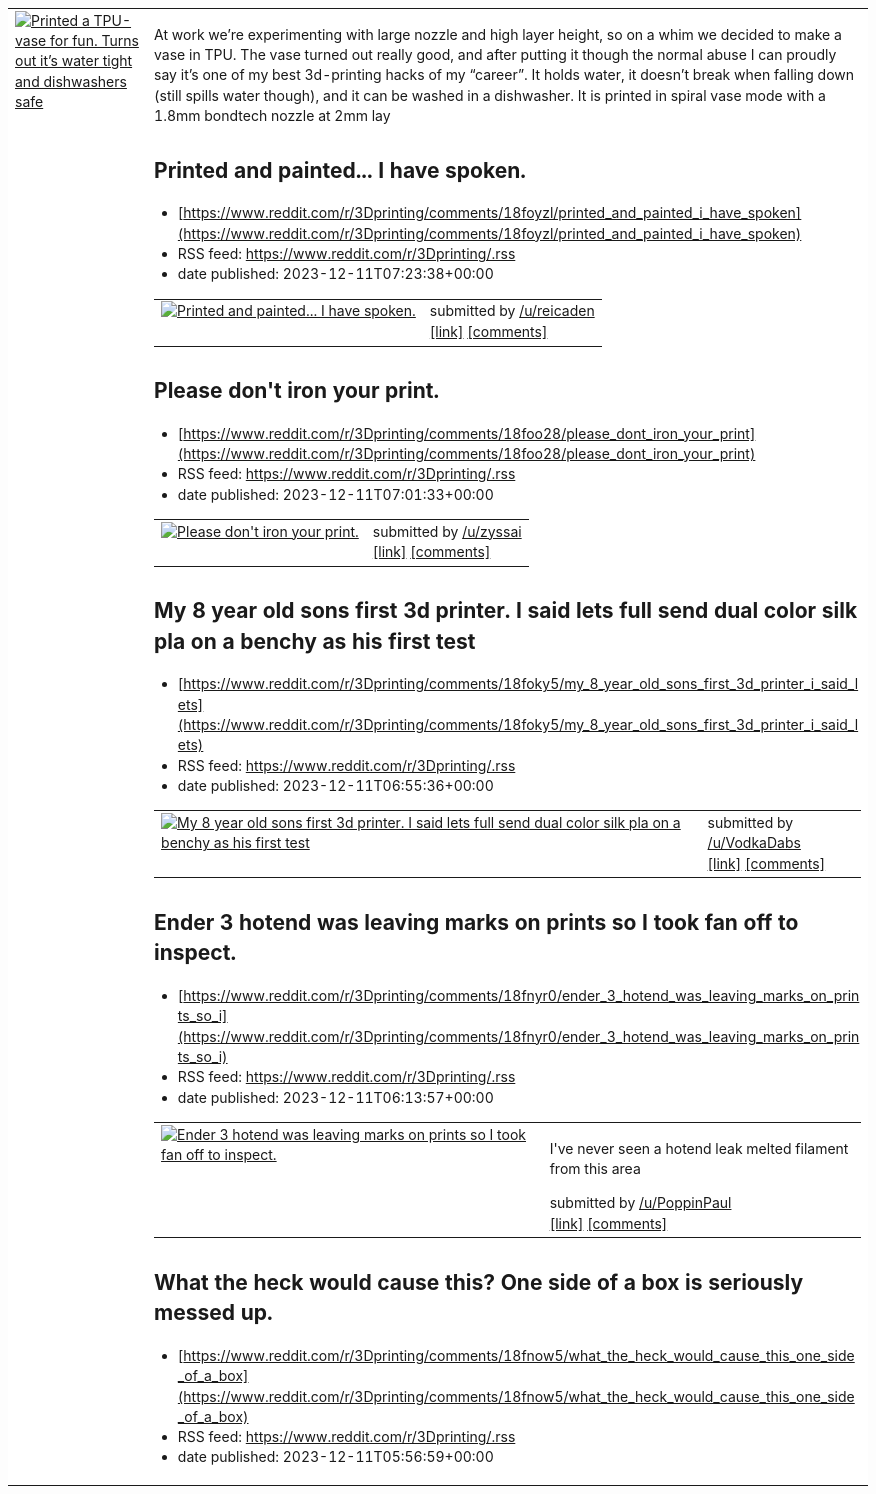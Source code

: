 <table> <tr><td> <a href="https://www.reddit.com/r/3Dprinting/comments/18fqctf/printed_a_tpuvase_for_fun_turns_out_its_water/"> <img alt="Printed a TPU-vase for fun. Turns out it’s water tight and dishwashers safe" src="https://external-preview.redd.it/ZjZxNXpvZnRzbTVjMYJ-lQfOj2gHVqRBOn-KRfRRl4JzlSNDzQaXEf4bd81M.png?width=640&amp;crop=smart&amp;auto=webp&amp;s=ddbe4236792a57b3b309e4c9e79882c862a4749a" title="Printed a TPU-vase for fun. Turns out it’s water tight and dishwashers safe" /> </a> </td><td> <div class="md"><p>At work we’re experimenting with large nozzle and high layer height, so on a whim we decided to make a vase in TPU. The vase turned out really good, and after putting it though the normal abuse I can proudly say it’s one of my best 3d-printing hacks of my “career”. It holds water, it doesn’t break when falling down (still spills water though), and it can be washed in a dishwasher. It is printed in spiral vase mode with a 1.8mm bondtech nozzle at 2mm lay

## Printed and painted... I have spoken.
 - [https://www.reddit.com/r/3Dprinting/comments/18foyzl/printed_and_painted_i_have_spoken](https://www.reddit.com/r/3Dprinting/comments/18foyzl/printed_and_painted_i_have_spoken)
 - RSS feed: https://www.reddit.com/r/3Dprinting/.rss
 - date published: 2023-12-11T07:23:38+00:00

<table> <tr><td> <a href="https://www.reddit.com/r/3Dprinting/comments/18foyzl/printed_and_painted_i_have_spoken/"> <img alt="Printed and painted... I have spoken." src="https://b.thumbs.redditmedia.com/X-F3-sDuhu3ZBgdEWVQ18MjU90veXS8V247CjmVV-EM.jpg" title="Printed and painted... I have spoken." /> </a> </td><td> &#32; submitted by &#32; <a href="https://www.reddit.com/user/reicaden"> /u/reicaden </a> <br /> <span><a href="https://www.reddit.com/gallery/18foyzl">[link]</a></span> &#32; <span><a href="https://www.reddit.com/r/3Dprinting/comments/18foyzl/printed_and_painted_i_have_spoken/">[comments]</a></span> </td></tr></table>

## Please don't iron your print.
 - [https://www.reddit.com/r/3Dprinting/comments/18foo28/please_dont_iron_your_print](https://www.reddit.com/r/3Dprinting/comments/18foo28/please_dont_iron_your_print)
 - RSS feed: https://www.reddit.com/r/3Dprinting/.rss
 - date published: 2023-12-11T07:01:33+00:00

<table> <tr><td> <a href="https://www.reddit.com/r/3Dprinting/comments/18foo28/please_dont_iron_your_print/"> <img alt="Please don't iron your print." src="https://preview.redd.it/xlf4jlxq6m5c1.jpg?width=640&amp;crop=smart&amp;auto=webp&amp;s=ad0938e8802dafa12b16925e279d66b54fc0cd64" title="Please don't iron your print." /> </a> </td><td> &#32; submitted by &#32; <a href="https://www.reddit.com/user/zyssai"> /u/zyssai </a> <br /> <span><a href="https://i.redd.it/xlf4jlxq6m5c1.jpg">[link]</a></span> &#32; <span><a href="https://www.reddit.com/r/3Dprinting/comments/18foo28/please_dont_iron_your_print/">[comments]</a></span> </td></tr></table>

## My 8 year old sons first 3d printer. I said lets full send dual color silk pla on a benchy as his first test
 - [https://www.reddit.com/r/3Dprinting/comments/18foky5/my_8_year_old_sons_first_3d_printer_i_said_lets](https://www.reddit.com/r/3Dprinting/comments/18foky5/my_8_year_old_sons_first_3d_printer_i_said_lets)
 - RSS feed: https://www.reddit.com/r/3Dprinting/.rss
 - date published: 2023-12-11T06:55:36+00:00

<table> <tr><td> <a href="https://www.reddit.com/r/3Dprinting/comments/18foky5/my_8_year_old_sons_first_3d_printer_i_said_lets/"> <img alt="My 8 year old sons first 3d printer. I said lets full send dual color silk pla on a benchy as his first test" src="https://preview.redd.it/3bp8viqo5m5c1.jpg?width=640&amp;crop=smart&amp;auto=webp&amp;s=139d8154d0afb053e15a04266bcc4224d65b9813" title="My 8 year old sons first 3d printer. I said lets full send dual color silk pla on a benchy as his first test" /> </a> </td><td> &#32; submitted by &#32; <a href="https://www.reddit.com/user/VodkaDabs"> /u/VodkaDabs </a> <br /> <span><a href="https://i.redd.it/3bp8viqo5m5c1.jpg">[link]</a></span> &#32; <span><a href="https://www.reddit.com/r/3Dprinting/comments/18foky5/my_8_year_old_sons_first_3d_printer_i_said_lets/">[comments]</a></span> </td></tr></table>

## Ender 3 hotend was leaving marks on prints so I took fan off to inspect.
 - [https://www.reddit.com/r/3Dprinting/comments/18fnyr0/ender_3_hotend_was_leaving_marks_on_prints_so_i](https://www.reddit.com/r/3Dprinting/comments/18fnyr0/ender_3_hotend_was_leaving_marks_on_prints_so_i)
 - RSS feed: https://www.reddit.com/r/3Dprinting/.rss
 - date published: 2023-12-11T06:13:57+00:00

<table> <tr><td> <a href="https://www.reddit.com/r/3Dprinting/comments/18fnyr0/ender_3_hotend_was_leaving_marks_on_prints_so_i/"> <img alt="Ender 3 hotend was leaving marks on prints so I took fan off to inspect." src="https://b.thumbs.redditmedia.com/a4r6CIGN0WtAizJdpvl-mQgozW2veCUrxu3ptyuEbRU.jpg" title="Ender 3 hotend was leaving marks on prints so I took fan off to inspect." /> </a> </td><td> <div class="md"><p>I've never seen a hotend leak melted filament from this area</p> </div> &#32; submitted by &#32; <a href="https://www.reddit.com/user/PoppinPaul"> /u/PoppinPaul </a> <br /> <span><a href="https://www.reddit.com/gallery/18fnyr0">[link]</a></span> &#32; <span><a href="https://www.reddit.com/r/3Dprinting/comments/18fnyr0/ender_3_hotend_was_leaving_marks_on_prints_so_i/">[comments]</a></span> </td></tr></table>

## What the heck would cause this? One side of a box is seriously messed up.
 - [https://www.reddit.com/r/3Dprinting/comments/18fnow5/what_the_heck_would_cause_this_one_side_of_a_box](https://www.reddit.com/r/3Dprinting/comments/18fnow5/what_the_heck_would_cause_this_one_side_of_a_box)
 - RSS feed: https://www.reddit.com/r/3Dprinting/.rss
 - date published: 2023-12-11T05:56:59+00:00
